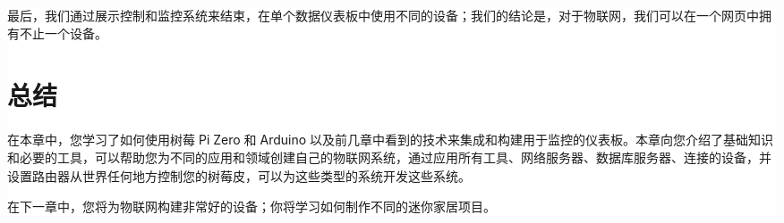 最后，我们通过展示控制和监控系统来结束，在单个数据仪表板中使用不同的设备；我们的结论是，对于物联网，我们可以在一个网页中拥有不止一个设备。

# 总结

在本章中，您学习了如何使用树莓 Pi Zero 和 Arduino 以及前几章中看到的技术来集成和构建用于监控的仪表板。本章向您介绍了基础知识和必要的工具，可以帮助您为不同的应用和领域创建自己的物联网系统，通过应用所有工具、网络服务器、数据库服务器、连接的设备，并设置路由器从世界任何地方控制您的树莓皮，可以为这些类型的系统开发这些系统。

在下一章中，您将为物联网构建非常好的设备；你将学习如何制作不同的迷你家居项目。